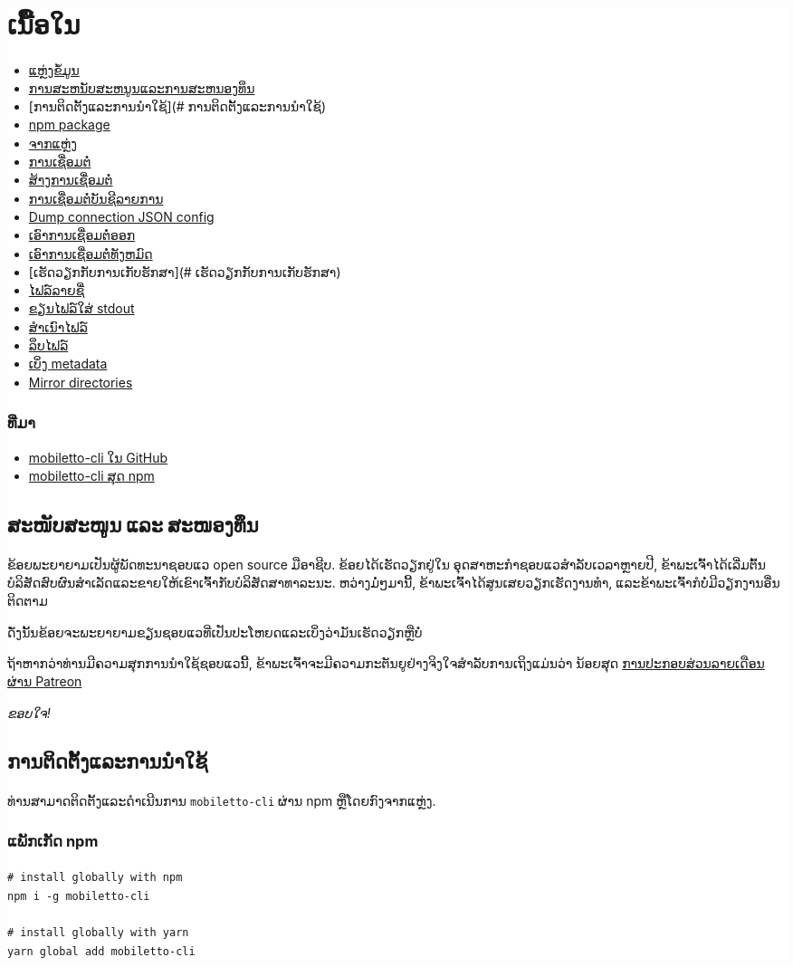  # ເນື້ອໃນ
 * [ແຫຼ່ງຂໍ້ມູນ](#ແຫຼ່ງຂໍ້ມູນ)
 * [ການ​ສະ​ຫນັບ​ສະ​ຫນູນ​ແລະ​ການ​ສະ​ຫນອງ​ທຶນ​](#Support-and-Funding​)
 * [ການ​ຕິດ​ຕັ້ງ​ແລະ​ການ​ນໍາ​ໃຊ້​](# ການ​ຕິດ​ຕັ້ງ​ແລະ​ການ​ນໍາ​ໃຊ້​)
 * [npm package](#npm-package)
 * [ຈາກແຫຼ່ງ](#ຈາກແຫຼ່ງ)
 * [ການເຊື່ອມຕໍ່](#ການເຊື່ອມຕໍ່)
 * [ສ້າງການເຊື່ອມຕໍ່](#Create-a-connection)
 * [ການ​ເຊື່ອມ​ຕໍ່​ບັນ​ຊີ​ລາຍ​ການ​](#List-connections​)
 * [Dump connection JSON config](#Dump-connection-JSON-config)
 * [ເອົາ​ການ​ເຊື່ອມ​ຕໍ່​ອອກ​](#Remove-a-connection​)
 * [ເອົາ​ການ​ເຊື່ອມ​ຕໍ່​ທັງ​ຫມົດ](#Remove-all-connections)
 * [ເຮັດ​ວຽກ​ກັບ​ການ​ເກັບ​ຮັກ​ສາ​](# ເຮັດ​ວຽກ​ກັບ​ການ​ເກັບ​ຮັກ​ສາ​)
 * [ໄຟລ໌ລາຍຊື່](#List-files)
 * [ຂຽນໄຟລ໌ໃສ່ stdout](#Write-a-file-to-stdout)
 * [ສຳເນົາໄຟລ໌](#Copy-files)
 * [ລຶບໄຟລ໌](#Delete-files)
 * [ເບິ່ງ metadata](#View-metadata)
 * [Mirror directories](#Mirror-directories)

 ### ທີ່ມາ
 * [mobiletto-cli ໃນ GitHub](https://github.com/cobbzilla/mobiletto-cli)
 * [mobiletto-cli ສຸດ npm](https://www.npmjs.com/package/mobiletto-cli)

 ## ສະໜັບສະໜູນ ແລະ ສະໜອງທຶນ
 ຂ້ອຍພະຍາຍາມເປັນຜູ້ພັດທະນາຊອບແວ open source ມືອາຊີບ. ຂ້ອຍໄດ້ເຮັດວຽກຢູ່ໃນ
 ອຸດສາຫະກໍາຊອບແວສໍາລັບເວລາຫຼາຍປີ, ຂ້າພະເຈົ້າໄດ້ເລີ່ມຕົ້ນບໍລິສັດສົບຜົນສໍາເລັດແລະຂາຍໃຫ້ເຂົາເຈົ້າກັບບໍລິສັດສາທາລະນະ.
 ຫວ່າງ​ມໍ່ໆ​ມາ​ນີ້, ຂ້າ​ພະ​ເຈົ້າ​ໄດ້​ສູນ​ເສຍ​ວຽກ​ເຮັດ​ງານ​ທຳ, ແລະ​ຂ້າ​ພະ​ເຈົ້າ​ກໍ​ບໍ່​ມີ​ວຽກ​ງານ​ອື່ນ​ຕິດ​ຕາມ

 ດັ່ງນັ້ນຂ້ອຍຈະພະຍາຍາມຂຽນຊອບແວທີ່ເປັນປະໂຫຍດແລະເບິ່ງວ່າມັນເຮັດວຽກຫຼືບໍ່

 ຖ້າ​ຫາກ​ວ່າ​ທ່ານ​ມີ​ຄວາມ​ສຸກ​ການ​ນໍາ​ໃຊ້​ຊອບ​ແວ​ນີ້​, ຂ້າ​ພະ​ເຈົ້າ​ຈະ​ມີ​ຄວາມ​ກະ​ຕັນ​ຍູ​ຢ່າງ​ຈິງ​ໃຈ​ສໍາ​ລັບ​ການ​ເຖິງ​ແມ່ນ​ວ່າ​
 ນ້ອຍສຸດ [ການປະກອບສ່ວນລາຍເດືອນຜ່ານ Patreon](https://www.patreon.com/cobbzilla)

 *ຂອບ​ໃຈ!*

 ## ການຕິດຕັ້ງແລະການນໍາໃຊ້
 ທ່ານສາມາດຕິດຕັ້ງແລະດໍາເນີນການ `mobiletto-cli` ຜ່ານ npm ຫຼືໂດຍກົງຈາກແຫຼ່ງ.

 ### ແພັກເກັດ npm
    # install globally with npm
    npm i -g mobiletto-cli

    # install globally with yarn
    yarn global add mobiletto-cli
